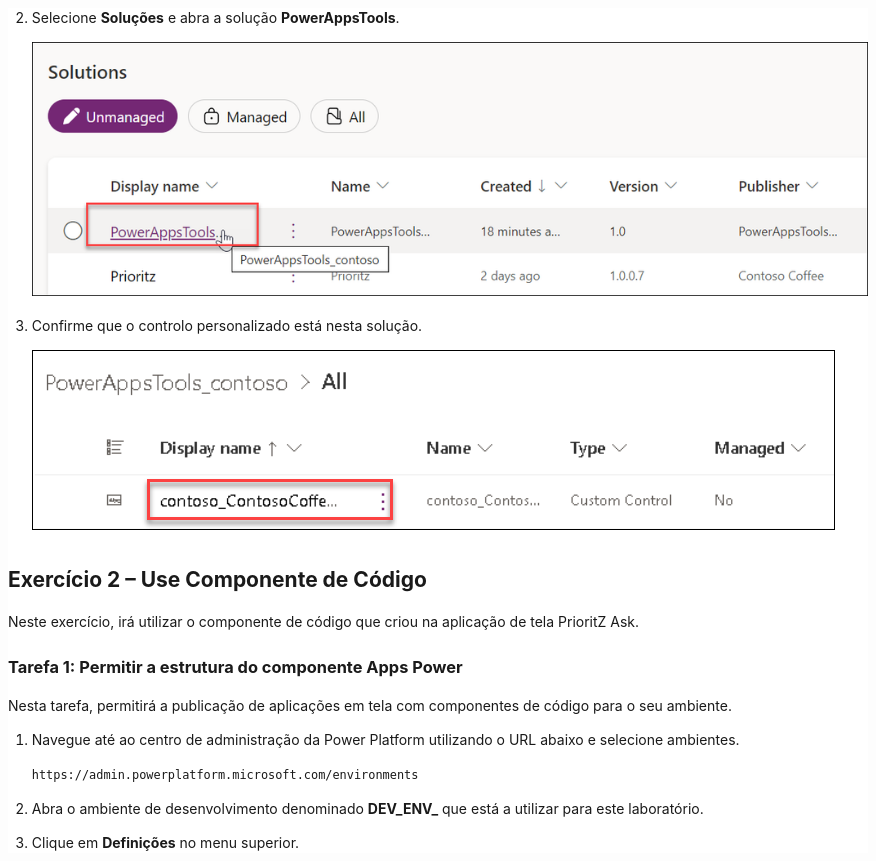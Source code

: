 2. Selecione **Soluções** e abra a solução **PowerAppsTools**.

    ![](images/L02/image32u.png)

 3. Confirme que o controlo personalizado está nesta solução.

    ![](images/L02/image33u.png)

## Exercício 2 – Use Componente de Código

Neste exercício, irá utilizar o componente de código que criou na aplicação de tela PrioritZ Ask.

### Tarefa 1: Permitir a estrutura do componente Apps Power

Nesta tarefa, permitirá a publicação de aplicações em tela com componentes de código para o seu ambiente.

1. Navegue até ao centro de administração da Power Platform utilizando o URL abaixo e selecione ambientes.

    ```
    https://admin.powerplatform.microsoft.com/environments
    ```

2. Abra o ambiente de desenvolvimento denominado **DEV_ENV_<inject key="Deployment ID" enableCopy="false" />** que está a utilizar para este laboratório.

3. Clique em **Definições** no menu superior.
